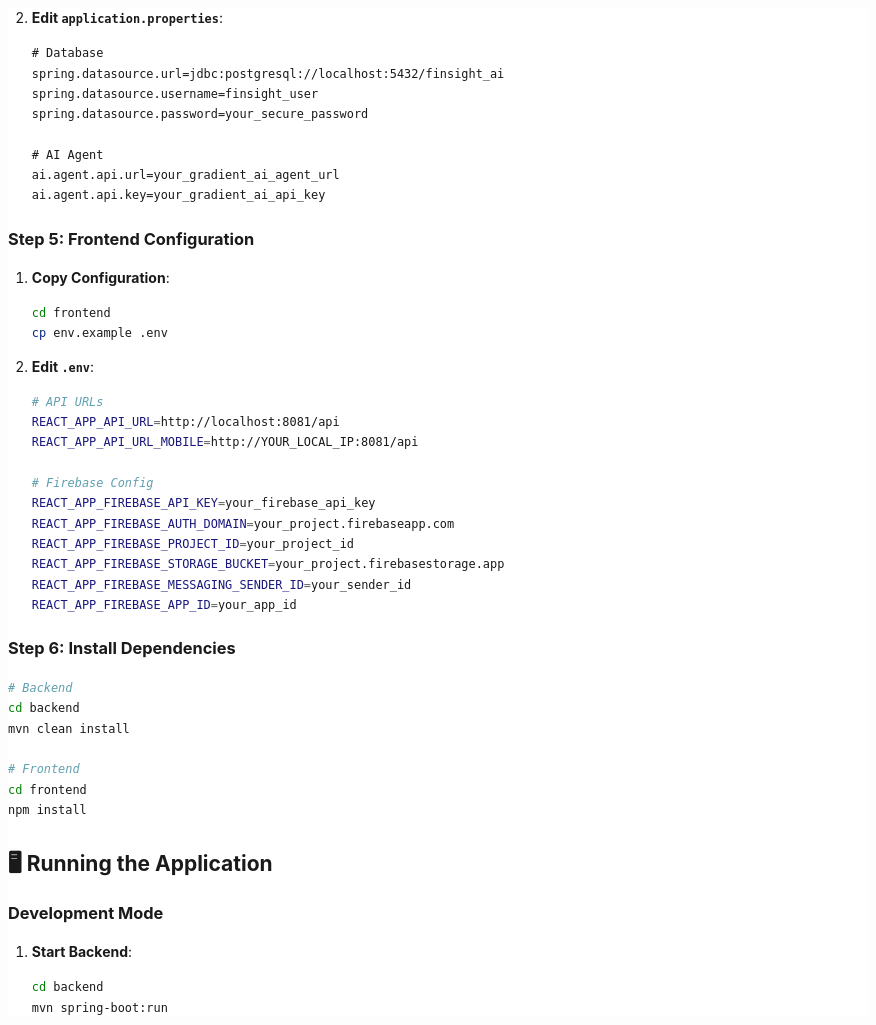 2. **Edit `application.properties`**:
   ```properties
   # Database
   spring.datasource.url=jdbc:postgresql://localhost:5432/finsight_ai
   spring.datasource.username=finsight_user
   spring.datasource.password=your_secure_password
   
   # AI Agent
   ai.agent.api.url=your_gradient_ai_agent_url
   ai.agent.api.key=your_gradient_ai_api_key
   ```

### Step 5: Frontend Configuration

1. **Copy Configuration**:
   ```bash
   cd frontend
   cp env.example .env
   ```

2. **Edit `.env`**:
   ```bash
   # API URLs
   REACT_APP_API_URL=http://localhost:8081/api
   REACT_APP_API_URL_MOBILE=http://YOUR_LOCAL_IP:8081/api
   
   # Firebase Config
   REACT_APP_FIREBASE_API_KEY=your_firebase_api_key
   REACT_APP_FIREBASE_AUTH_DOMAIN=your_project.firebaseapp.com
   REACT_APP_FIREBASE_PROJECT_ID=your_project_id
   REACT_APP_FIREBASE_STORAGE_BUCKET=your_project.firebasestorage.app
   REACT_APP_FIREBASE_MESSAGING_SENDER_ID=your_sender_id
   REACT_APP_FIREBASE_APP_ID=your_app_id
   ```

### Step 6: Install Dependencies

```bash
# Backend
cd backend
mvn clean install

# Frontend
cd frontend
npm install
```

## 🖥️ Running the Application

### Development Mode

1. **Start Backend**:
   ```bash
   cd backend
   mvn spring-boot:run
   ```
